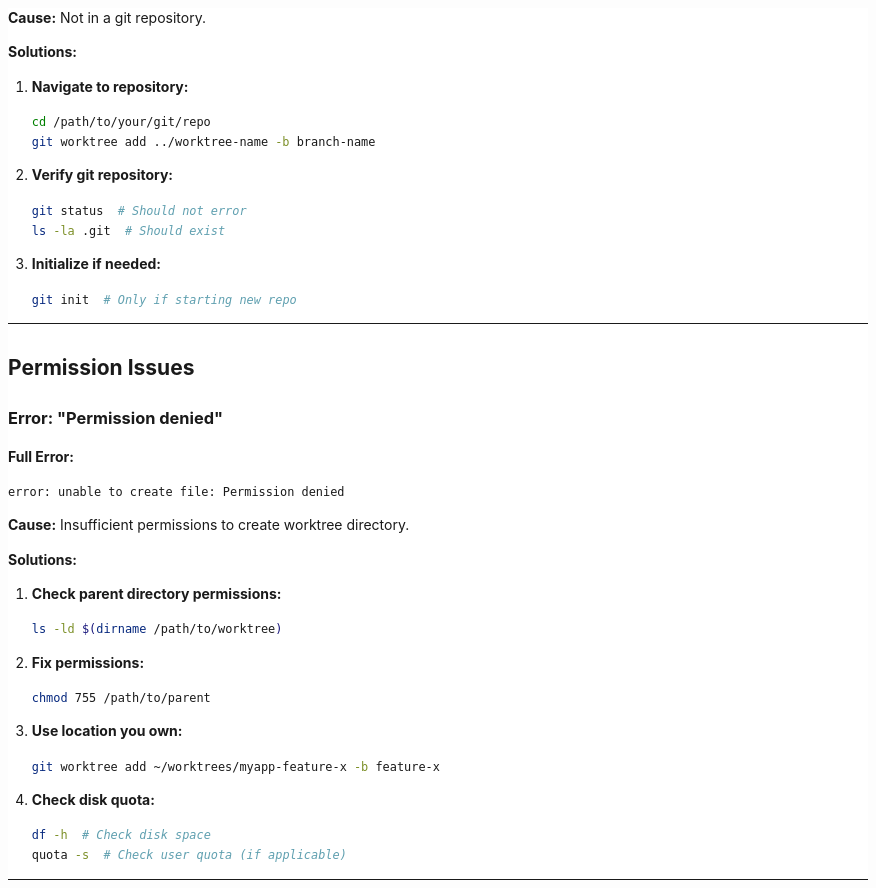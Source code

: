 **Cause:**
Not in a git repository.

**Solutions:**

1. **Navigate to repository:**
   ```bash
   cd /path/to/your/git/repo
   git worktree add ../worktree-name -b branch-name
   ```

2. **Verify git repository:**
   ```bash
   git status  # Should not error
   ls -la .git  # Should exist
   ```

3. **Initialize if needed:**
   ```bash
   git init  # Only if starting new repo
   ```

---

## Permission Issues

### Error: "Permission denied"

**Full Error:**
```
error: unable to create file: Permission denied
```

**Cause:**
Insufficient permissions to create worktree directory.

**Solutions:**

1. **Check parent directory permissions:**
   ```bash
   ls -ld $(dirname /path/to/worktree)
   ```

2. **Fix permissions:**
   ```bash
   chmod 755 /path/to/parent
   ```

3. **Use location you own:**
   ```bash
   git worktree add ~/worktrees/myapp-feature-x -b feature-x
   ```

4. **Check disk quota:**
   ```bash
   df -h  # Check disk space
   quota -s  # Check user quota (if applicable)
   ```

---